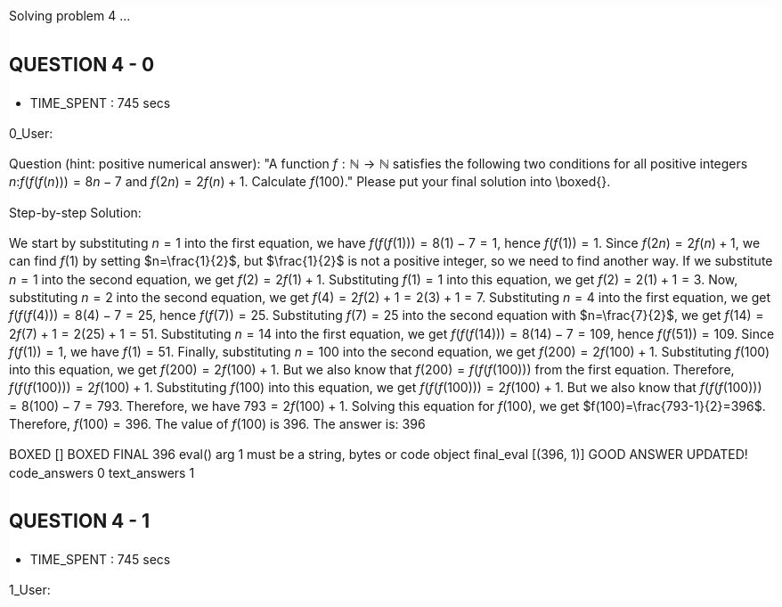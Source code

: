 Solving problem 4 ...



## QUESTION 4 - 0 
- TIME_SPENT : 745 secs

0_User:

Question (hint: positive numerical answer):
"A function $f: \mathbb N \to \mathbb N$ satisfies the following two conditions for all positive integers $n$:$f(f(f(n)))=8n-7$ and $f(2n)=2f(n)+1$. Calculate $f(100)$."
Please put your final solution into \boxed{}.

Step-by-step Solution:


We start by substituting $n=1$ into the first equation, we have $f(f(f(1)))=8(1)-7=1$, hence $f(f(1))=1$.
Since $f(2n)=2f(n)+1$, we can find $f(1)$ by setting $n=\frac{1}{2}$, but $\frac{1}{2}$ is not a positive integer, so we need to find another way.
If we substitute $n=1$ into the second equation, we get $f(2)=2f(1)+1$.
Substituting $f(1)=1$ into this equation, we get $f(2)=2(1)+1=3$.
Now, substituting $n=2$ into the second equation, we get $f(4)=2f(2)+1=2(3)+1=7$.
Substituting $n=4$ into the first equation, we get $f(f(f(4)))=8(4)-7=25$, hence $f(f(7))=25$.
Substituting $f(7)=25$ into the second equation with $n=\frac{7}{2}$, we get $f(14)=2f(7)+1=2(25)+1=51$.
Substituting $n=14$ into the first equation, we get $f(f(f(14)))=8(14)-7=109$, hence $f(f(51))=109$.
Since $f(f(1))=1$, we have $f(1)=51$.
Finally, substituting $n=100$ into the second equation, we get $f(200)=2f(100)+1$.
Substituting $f(100)$ into this equation, we get $f(200)=2f(100)+1$.
But we also know that $f(200)=f(f(f(100)))$ from the first equation.
Therefore, $f(f(f(100)))=2f(100)+1$.
Substituting $f(100)$ into this equation, we get $f(f(f(100)))=2f(100)+1$.
But we also know that $f(f(f(100)))=8(100)-7=793$.
Therefore, we have $793=2f(100)+1$.
Solving this equation for $f(100)$, we get $f(100)=\frac{793-1}{2}=396$.
Therefore, $f(100)=396$. The value of $f(100)$ is 396.
The answer is: $396$

BOXED []
BOXED FINAL 396
eval() arg 1 must be a string, bytes or code object final_eval
[(396, 1)]
GOOD ANSWER UPDATED!
code_answers 0 text_answers 1



## QUESTION 4 - 1 
- TIME_SPENT : 745 secs

1_User:
